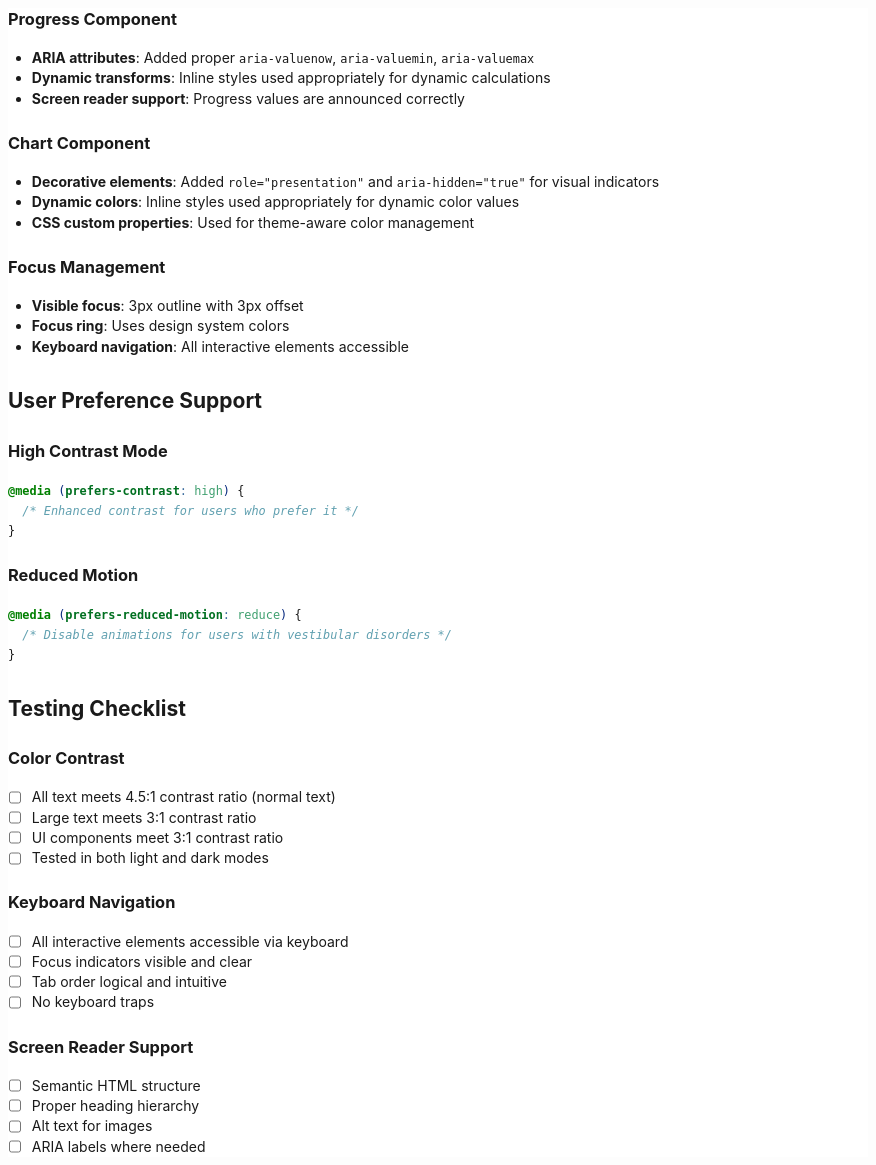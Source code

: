 ### Progress Component
- **ARIA attributes**: Added proper `aria-valuenow`, `aria-valuemin`, `aria-valuemax`
- **Dynamic transforms**: Inline styles used appropriately for dynamic calculations
- **Screen reader support**: Progress values are announced correctly

### Chart Component
- **Decorative elements**: Added `role="presentation"` and `aria-hidden="true"` for visual indicators
- **Dynamic colors**: Inline styles used appropriately for dynamic color values
- **CSS custom properties**: Used for theme-aware color management

### Focus Management
- **Visible focus**: 3px outline with 3px offset
- **Focus ring**: Uses design system colors
- **Keyboard navigation**: All interactive elements accessible

## User Preference Support

### High Contrast Mode
```css
@media (prefers-contrast: high) {
  /* Enhanced contrast for users who prefer it */
}
```

### Reduced Motion
```css
@media (prefers-reduced-motion: reduce) {
  /* Disable animations for users with vestibular disorders */
}
```

## Testing Checklist

### Color Contrast
- [ ] All text meets 4.5:1 contrast ratio (normal text)
- [ ] Large text meets 3:1 contrast ratio
- [ ] UI components meet 3:1 contrast ratio
- [ ] Tested in both light and dark modes

### Keyboard Navigation
- [ ] All interactive elements accessible via keyboard
- [ ] Focus indicators visible and clear
- [ ] Tab order logical and intuitive
- [ ] No keyboard traps

### Screen Reader Support
- [ ] Semantic HTML structure
- [ ] Proper heading hierarchy
- [ ] Alt text for images
- [ ] ARIA labels where needed
